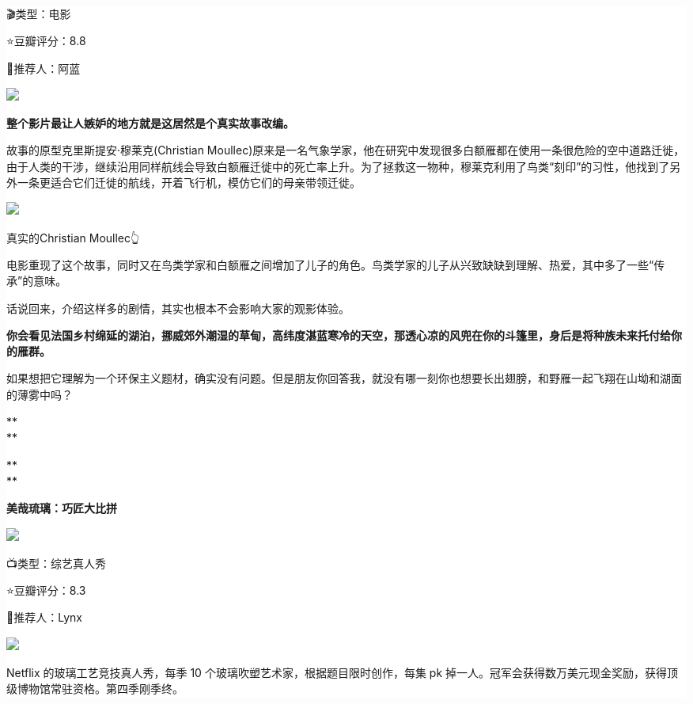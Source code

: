   

🎬类型：电影  

⭐️豆瓣评分：8.8

🙋推荐人：阿蓝  

![](https://mmbiz.qpic.cn/sz_mmbiz_png/Mz0ovPEFMRKaAr7fXfCoOM3LibZWzlia7Vpw6Euibjn06DN2PZe5vmCNPaZfXw20JjlRFrPcOcO54nO1xWSM6oeyA/640?wx_fmt=png&from;=appmsg)

  

 **整个影片最让人嫉妒的地方就是这居然是个真实故事改编。**  

  

故事的原型克里斯提安·穆莱克(Christian
Moullec)原来是一名气象学家，他在研究中发现很多白额雁都在使用一条很危险的空中道路迁徙，由于人类的干涉，继续沿用同样航线会导致白额雁迁徙中的死亡率上升。为了拯救这一物种，穆莱克利用了鸟类“刻印”的习性，他找到了另外一条更适合它们迁徙的航线，开着飞行机，模仿它们的母亲带领迁徙。

  

![](https://mmbiz.qpic.cn/sz_mmbiz_png/Mz0ovPEFMRKaAr7fXfCoOM3LibZWzlia7VdgYIu99GicW1Aulhuy1n1xSK1EohAIJBgkD2hqgK32QP64vY7I1ibicMA/640?wx_fmt=png&from;=appmsg)

真实的Christian Moullec👆

  

电影重现了这个故事，同时又在鸟类学家和白额雁之间增加了儿子的角色。鸟类学家的儿子从兴致缺缺到理解、热爱，其中多了一些“传承”的意味。  

  

话说回来，介绍这样多的剧情，其实也根本不会影响大家的观影体验。

  

 **你会看见法国乡村绵延的湖泊，挪威郊外潮湿的草甸，高纬度湛蓝寒冷的天空，那透心凉的风兜在你的斗篷里，身后是将种族未来托付给你的雁群。**

  

如果想把它理解为一个环保主义题材，确实没有问题。但是朋友你回答我，就没有哪一刻你也想要长出翅膀，和野雁一起飞翔在山坳和湖面的薄雾中吗？

 **  
**

 **  
**

 **美哉琉璃：巧匠大比拼**

![](https://mmbiz.qpic.cn/sz_mmbiz_png/Mz0ovPEFMRKaAr7fXfCoOM3LibZWzlia7VicXfvnUeU7mgrrx6ybcIvEoKyLmWE6U5qiaONb9v1AQHaOm6EB0gvaBA/640?wx_fmt=png&from;=appmsg)

  

📺类型：综艺真人秀  

⭐️豆瓣评分：8.3

🙋推荐人：Lynx  

![](https://mmbiz.qpic.cn/sz_mmbiz_gif/Mz0ovPEFMRKaAr7fXfCoOM3LibZWzlia7V9OToQR97JbZlHnB0NM9I7VeFeKSmGxNqcRXY9N5Hn325gYbGPA0gnw/640?wx_fmt=gif&from;=appmsg)

  

Netflix 的玻璃工艺竞技真人秀，每季 10 个玻璃吹塑艺术家，根据题目限时创作，每集 pk
掉一人。冠军会获得数万美元现金奖励，获得顶级博物馆常驻资格。第四季刚季终。
